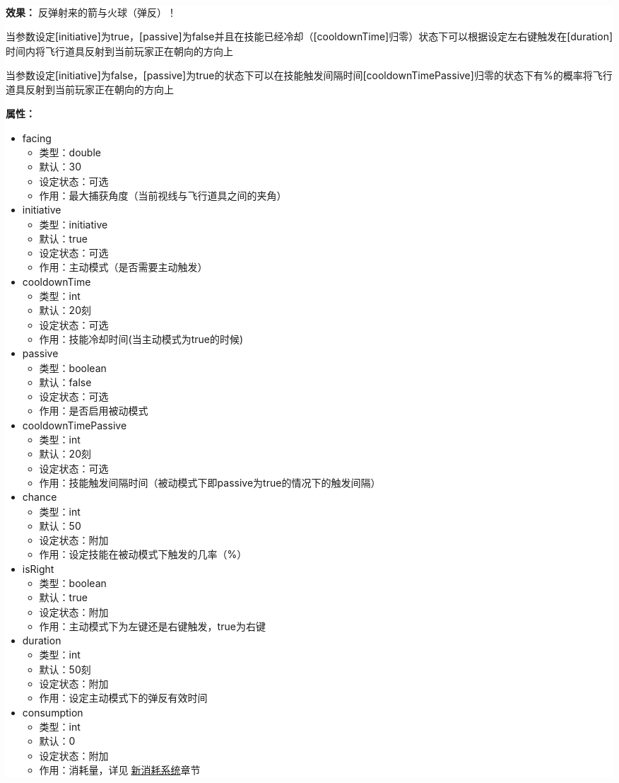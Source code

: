 **效果：**
  反弹射来的箭与火球（弹反）！

  当参数设定[initiative]为true，[passive]为false并且在技能已经冷却（[cooldownTime]归零）状态下可以根据<isRight>设定左右键触发在[duration]时间内将飞行道具反射到当前玩家正在朝向的方向上

  当参数设定[initiative]为false，[passive]为true的状态下可以在技能触发间隔时间[cooldownTimePassive]归零的状态下有<chance>%的概率将飞行道具反射到当前玩家正在朝向的方向上
  

**属性：**
- facing
  - 类型：double
  - 默认：30
  - 设定状态：可选
  - 作用：最大捕获角度（当前视线与飞行道具之间的夹角）
- initiative
  - 类型：initiative
  - 默认：true
  - 设定状态：可选
  - 作用：主动模式（是否需要主动触发）
- cooldownTime
  - 类型：int
  - 默认：20刻
  - 设定状态：可选
  - 作用：技能冷却时间(当主动模式为true的时候)
- passive
  - 类型：boolean
  - 默认：false
  - 设定状态：可选
  - 作用：是否启用被动模式
- cooldownTimePassive 
  - 类型：int
  - 默认：20刻
  - 设定状态：可选
  - 作用：技能触发间隔时间（被动模式下即passive为true的情况下的触发间隔）
- chance
  - 类型：int
  - 默认：50
  - 设定状态：附加
  - 作用：设定技能在被动模式下触发的几率（<chance>%）
- isRight
  - 类型：boolean
  - 默认：true
  - 设定状态：附加
  - 作用：主动模式下为左键还是右键触发，true为右键
- duration
  - 类型：int
  - 默认：50刻
  - 设定状态：附加
  - 作用：设定主动模式下的弹反有效时间
- consumption
  - 类型：int
  - 默认：0
  - 设定状态：附加
  - 作用：消耗量，详见 [新消耗系统](https://github.com/NyaaCat/RPGitems-reloaded/wiki/New-durability-system)章节
